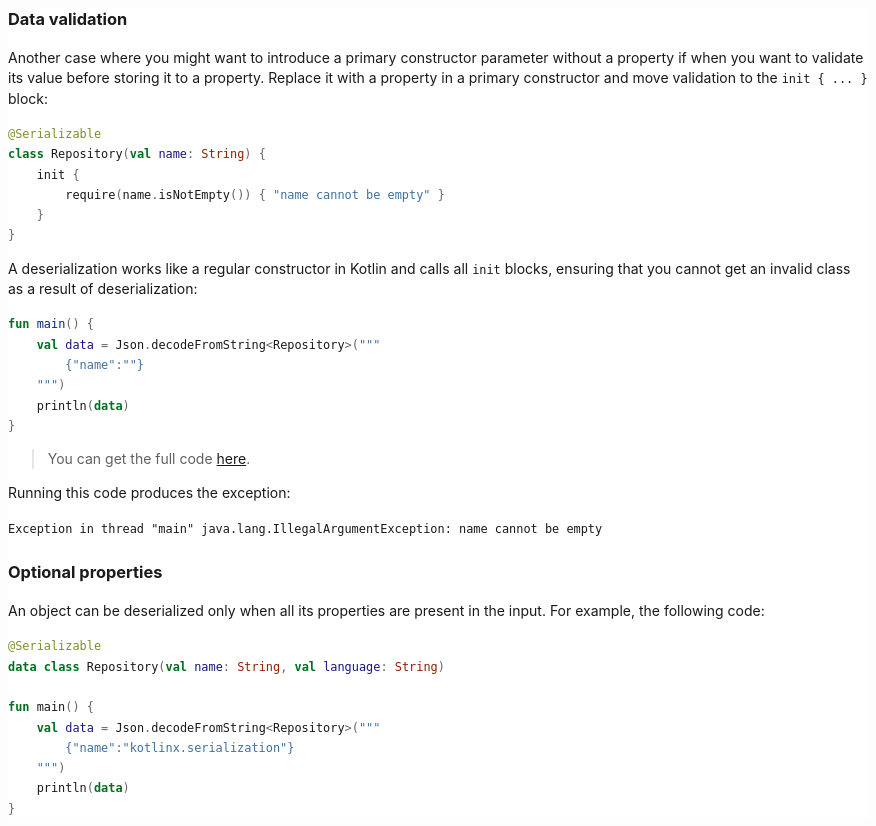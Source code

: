 

### Data validation

Another case where you might want to introduce a primary constructor parameter without a property if when you
want to validate its value before storing it to a property. Replace it with a property in a primary constructor
and move validation to the `init { ... }` block:

```kotlin
@Serializable
class Repository(val name: String) {
    init {
        require(name.isNotEmpty()) { "name cannot be empty" }
    }
}
```

A deserialization works like a regular constructor in Kotlin and calls all `init` blocks, ensuring that you 
cannot get an invalid class as a result of deserialization:

```kotlin
fun main() {
    val data = Json.decodeFromString<Repository>("""
        {"name":""}
    """)
    println(data)
}
```    

> You can get the full code [here](../runtime/jvmTest/src/guide/example-classes-03.kt).

Running this code produces the exception:

```text 
Exception in thread "main" java.lang.IllegalArgumentException: name cannot be empty
```



### Optional properties

An object can be deserialized only when all its properties are present in the input.
For example, the following code:

```kotlin
@Serializable 
data class Repository(val name: String, val language: String)

fun main() {
    val data = Json.decodeFromString<Repository>("""
        {"name":"kotlinx.serialization"}
    """)
    println(data)
}
```                                  
